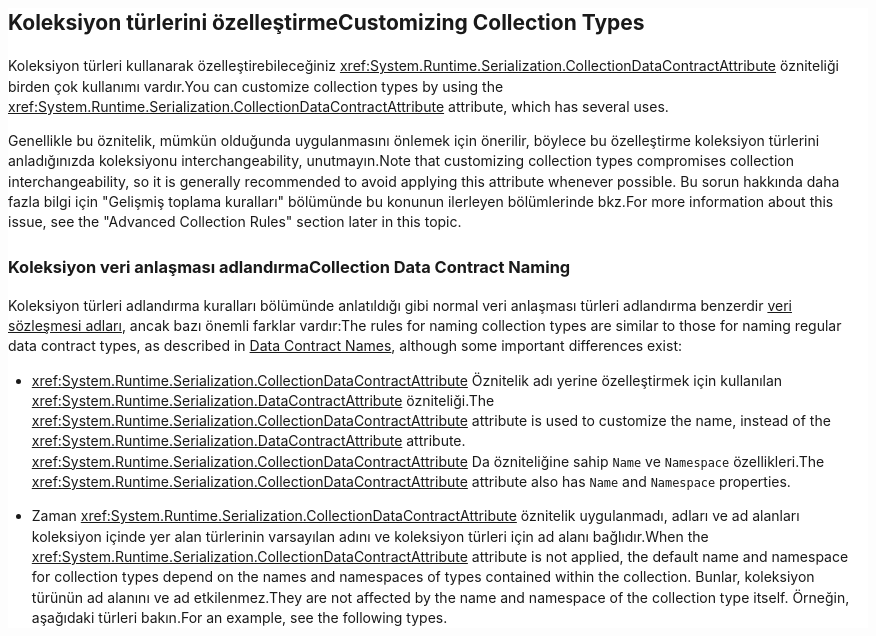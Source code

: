 ## <a name="customizing-collection-types"></a><span data-ttu-id="95cfc-140">Koleksiyon türlerini özelleştirme</span><span class="sxs-lookup"><span data-stu-id="95cfc-140">Customizing Collection Types</span></span>  
 <span data-ttu-id="95cfc-141">Koleksiyon türleri kullanarak özelleştirebileceğiniz <xref:System.Runtime.Serialization.CollectionDataContractAttribute> özniteliği birden çok kullanımı vardır.</span><span class="sxs-lookup"><span data-stu-id="95cfc-141">You can customize collection types by using the <xref:System.Runtime.Serialization.CollectionDataContractAttribute> attribute, which has several uses.</span></span>  
  
 <span data-ttu-id="95cfc-142">Genellikle bu öznitelik, mümkün olduğunda uygulanmasını önlemek için önerilir, böylece bu özelleştirme koleksiyon türlerini anladığınızda koleksiyonu interchangeability, unutmayın.</span><span class="sxs-lookup"><span data-stu-id="95cfc-142">Note that customizing collection types compromises collection interchangeability, so it is generally recommended to avoid applying this attribute whenever possible.</span></span> <span data-ttu-id="95cfc-143">Bu sorun hakkında daha fazla bilgi için "Gelişmiş toplama kuralları" bölümünde bu konunun ilerleyen bölümlerinde bkz.</span><span class="sxs-lookup"><span data-stu-id="95cfc-143">For more information about this issue, see the "Advanced Collection Rules" section later in this topic.</span></span>  
  
### <a name="collection-data-contract-naming"></a><span data-ttu-id="95cfc-144">Koleksiyon veri anlaşması adlandırma</span><span class="sxs-lookup"><span data-stu-id="95cfc-144">Collection Data Contract Naming</span></span>  
 <span data-ttu-id="95cfc-145">Koleksiyon türleri adlandırma kuralları bölümünde anlatıldığı gibi normal veri anlaşması türleri adlandırma benzerdir [veri sözleşmesi adları](../../../../docs/framework/wcf/feature-details/data-contract-names.md), ancak bazı önemli farklar vardır:</span><span class="sxs-lookup"><span data-stu-id="95cfc-145">The rules for naming collection types are similar to those for naming regular data contract types, as described in [Data Contract Names](../../../../docs/framework/wcf/feature-details/data-contract-names.md), although some important differences exist:</span></span>  
  
-   <span data-ttu-id="95cfc-146"><xref:System.Runtime.Serialization.CollectionDataContractAttribute> Öznitelik adı yerine özelleştirmek için kullanılan <xref:System.Runtime.Serialization.DataContractAttribute> özniteliği.</span><span class="sxs-lookup"><span data-stu-id="95cfc-146">The <xref:System.Runtime.Serialization.CollectionDataContractAttribute> attribute is used to customize the name, instead of the <xref:System.Runtime.Serialization.DataContractAttribute> attribute.</span></span> <span data-ttu-id="95cfc-147"><xref:System.Runtime.Serialization.CollectionDataContractAttribute> Da özniteliğine sahip `Name` ve `Namespace` özellikleri.</span><span class="sxs-lookup"><span data-stu-id="95cfc-147">The <xref:System.Runtime.Serialization.CollectionDataContractAttribute> attribute also has `Name` and `Namespace` properties.</span></span>  
  
-   <span data-ttu-id="95cfc-148">Zaman <xref:System.Runtime.Serialization.CollectionDataContractAttribute> öznitelik uygulanmadı, adları ve ad alanları koleksiyon içinde yer alan türlerinin varsayılan adını ve koleksiyon türleri için ad alanı bağlıdır.</span><span class="sxs-lookup"><span data-stu-id="95cfc-148">When the <xref:System.Runtime.Serialization.CollectionDataContractAttribute> attribute is not applied, the default name and namespace for collection types depend on the names and namespaces of types contained within the collection.</span></span> <span data-ttu-id="95cfc-149">Bunlar, koleksiyon türünün ad alanını ve ad etkilenmez.</span><span class="sxs-lookup"><span data-stu-id="95cfc-149">They are not affected by the name and namespace of the collection type itself.</span></span> <span data-ttu-id="95cfc-150">Örneğin, aşağıdaki türleri bakın.</span><span class="sxs-lookup"><span data-stu-id="95cfc-150">For an example, see the following types.</span></span>  
  